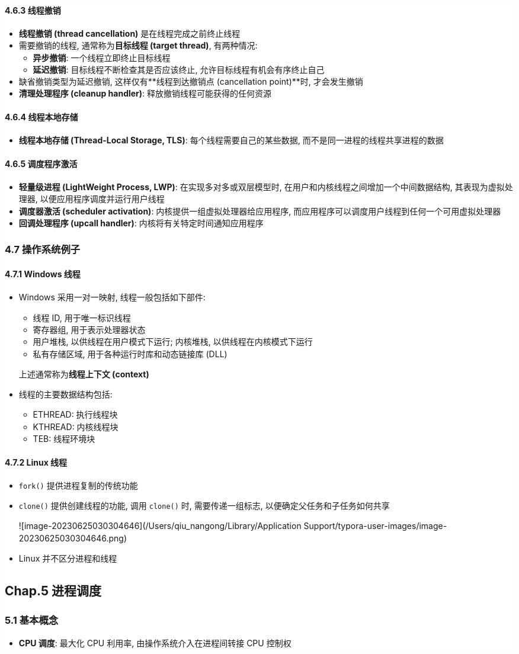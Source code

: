 #### 4.6.3 线程撤销

- **线程撤销 (thread cancellation)** 是在线程完成之前终止线程
- 需要撤销的线程, 通常称为**目标线程 (target thread)**, 有两种情况:
  - **异步撤销**: 一个线程立即终止目标线程
  - **延迟撤销**: 目标线程不断检查其是否应该终止, 允许目标线程有机会有序终止自己
- 缺省撤销类型为延迟撤销, 这样仅有**线程到达撤销点 (cancellation point)**时, 才会发生撤销
- **清理处理程序 (cleanup handler)**: 释放撤销线程可能获得的任何资源

#### 4.6.4 线程本地存储

- **线程本地存储 (Thread-Local Storage, TLS)**: 每个线程需要自己的某些数据, 而不是同一进程的线程共享进程的数据

#### 4.6.5 调度程序激活

- **轻量级进程 (LightWeight Process, LWP)**: 在实现多对多或双层模型时, 在用户和内核线程之间增加一个中间数据结构, 其表现为虚拟处理器, 以便应用程序调度并运行用户线程
- **调度器激活 (scheduler activation)**: 内核提供一组虚拟处理器给应用程序, 而应用程序可以调度用户线程到任何一个可用虚拟处理器
- **回调处理程序 (upcall handler)**: 内核将有关特定时间通知应用程序

### 4.7 操作系统例子

#### 4.7.1 Windows 线程

- Windows 采用一对一映射, 线程一般包括如下部件:

  - 线程 ID, 用于唯一标识线程
  - 寄存器组, 用于表示处理器状态
  - 用户堆栈, 以供线程在用户模式下运行; 内核堆栈, 以供线程在内核模式下运行
  - 私有存储区域, 用于各种运行时库和动态链接库 (DLL)

  上述通常称为**线程上下文 (context)**

- 线程的主要数据结构包括:

  - ETHREAD: 执行线程块
  - KTHREAD: 内核线程块
  - TEB: 线程环境块

#### 4.7.2 Linux 线程

- `fork()` 提供进程复制的传统功能

- `clone()` 提供创建线程的功能, 调用 `clone()` 时, 需要传递一组标志, 以便确定父任务和子任务如何共享

  ![image-20230625030304646](/Users/qiu_nangong/Library/Application Support/typora-user-images/image-20230625030304646.png)

- Linux 并不区分进程和线程

## Chap.5 进程调度

### 5.1 基本概念

- **CPU 调度**: 最大化 CPU 利用率, 由操作系统介入在进程间转接 CPU 控制权
